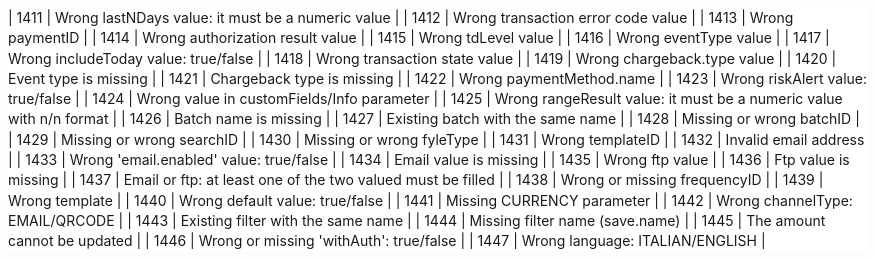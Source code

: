 | 1411 | Wrong lastNDays value: it must be a numeric value                                                                  |
| 1412 | Wrong transaction error code value                                                                                 |
| 1413 | Wrong paymentID                                                                                                    |
| 1414 | Wrong authorization result value                                                                                   |
| 1415 | Wrong tdLevel value                                                                                                |
| 1416 | Wrong eventType value                                                                                              |
| 1417 | Wrong includeToday value: true/false                                                                               |
| 1418 | Wrong transaction state value                                                                                      |
| 1419 | Wrong chargeback.type value                                                                                        |
| 1420 | Event type is missing                                                                                              |
| 1421 | Chargeback type is missing                                                                                         |
| 1422 | Wrong paymentMethod.name                                                                                           |
| 1423 | Wrong riskAlert value: true/false                                                                                  |
| 1424 | Wrong value in customFields/Info parameter                                                                         |
| 1425 | Wrong rangeResult value: it must be a numeric value with n/n format                                                |
| 1426 | Batch name is missing                                                                                              |
| 1427 | Existing batch with the same name                                                                                  |
| 1428 | Missing or wrong batchID                                                                                           |
| 1429 | Missing or wrong searchID                                                                                          |
| 1430 | Missing or wrong fyleType                                                                                          |
| 1431 | Wrong templateID                                                                                                   |
| 1432 | Invalid email address                                                                                              |
| 1433 | Wrong 'email.enabled' value: true/false                                                                            |
| 1434 | Email value is missing                                                                                             |
| 1435 | Wrong ftp value                                                                                                    |
| 1436 | Ftp value is missing                                                                                               |
| 1437 | Email or ftp: at least one of the two valued must be filled                                                        |
| 1438 | Wrong or missing frequencyID                                                                                       |
| 1439 | Wrong template                                                                                                     |
| 1440 | Wrong default value: true/false                                                                                    |
| 1441 | Missing CURRENCY parameter                                                                                         |
| 1442 | Wrong channelType: EMAIL/QRCODE                                                                                    |
| 1443 | Existing filter with the same name                                                                                 |
| 1444 | Missing filter name (save.name)                                                                                    |
| 1445 | The amount cannot be updated                                                                                       |
| 1446 | Wrong or missing 'withAuth': true/false                                                                            |
| 1447 | Wrong language: ITALIAN/ENGLISH                                                                                    |